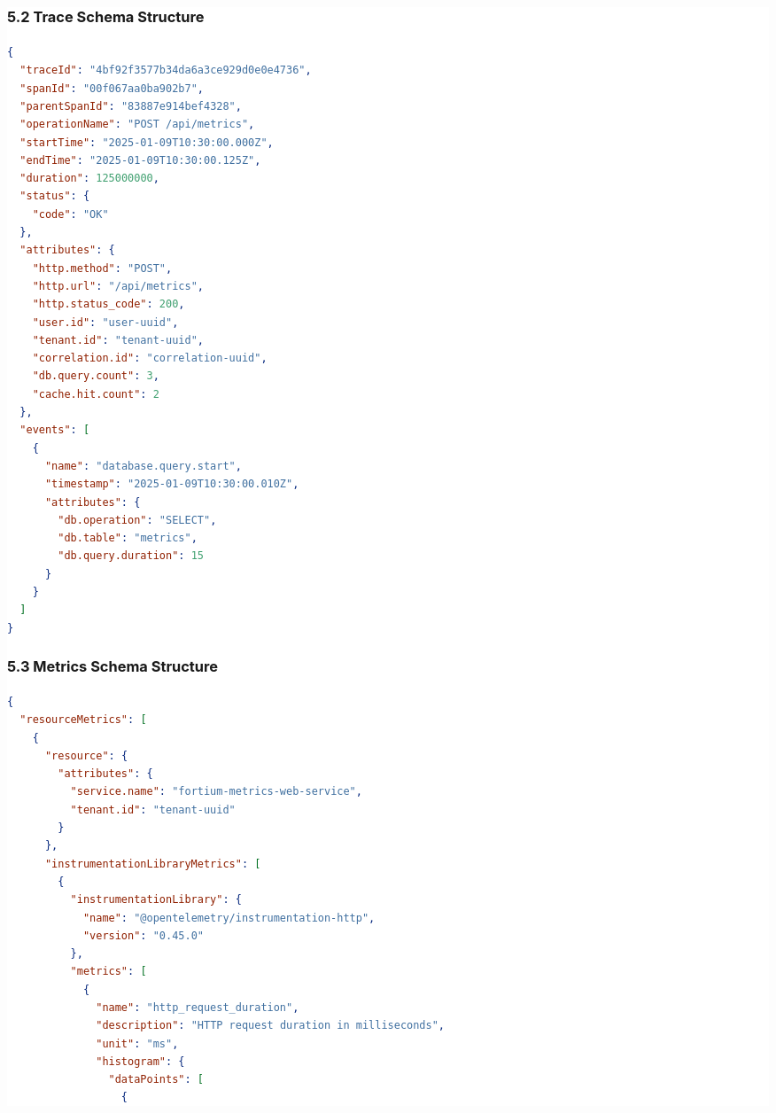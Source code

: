 ### 5.2 Trace Schema Structure

```json
{
  "traceId": "4bf92f3577b34da6a3ce929d0e0e4736",
  "spanId": "00f067aa0ba902b7",
  "parentSpanId": "83887e914bef4328",
  "operationName": "POST /api/metrics",
  "startTime": "2025-01-09T10:30:00.000Z",
  "endTime": "2025-01-09T10:30:00.125Z",
  "duration": 125000000,
  "status": {
    "code": "OK"
  },
  "attributes": {
    "http.method": "POST",
    "http.url": "/api/metrics",
    "http.status_code": 200,
    "user.id": "user-uuid",
    "tenant.id": "tenant-uuid",
    "correlation.id": "correlation-uuid",
    "db.query.count": 3,
    "cache.hit.count": 2
  },
  "events": [
    {
      "name": "database.query.start",
      "timestamp": "2025-01-09T10:30:00.010Z",
      "attributes": {
        "db.operation": "SELECT",
        "db.table": "metrics",
        "db.query.duration": 15
      }
    }
  ]
}
```

### 5.3 Metrics Schema Structure

```json
{
  "resourceMetrics": [
    {
      "resource": {
        "attributes": {
          "service.name": "fortium-metrics-web-service",
          "tenant.id": "tenant-uuid"
        }
      },
      "instrumentationLibraryMetrics": [
        {
          "instrumentationLibrary": {
            "name": "@opentelemetry/instrumentation-http",
            "version": "0.45.0"
          },
          "metrics": [
            {
              "name": "http_request_duration",
              "description": "HTTP request duration in milliseconds",
              "unit": "ms",
              "histogram": {
                "dataPoints": [
                  {
```